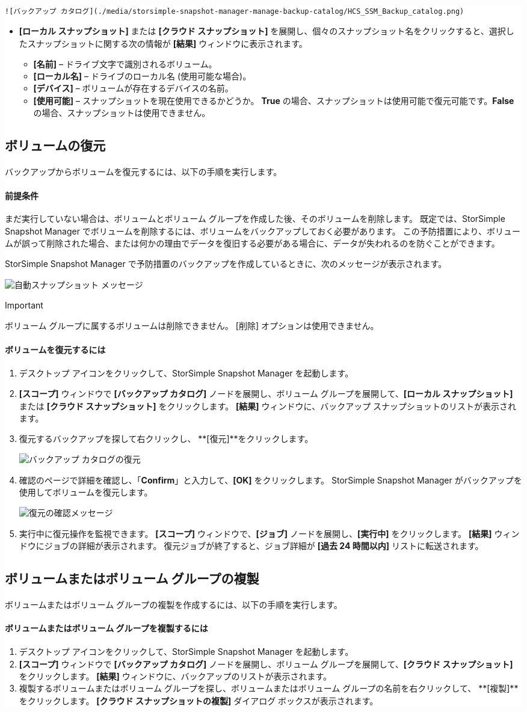     ![バックアップ カタログ](./media/storsimple-snapshot-manager-manage-backup-catalog/HCS_SSM_Backup_catalog.png)
* **[ローカル スナップショット]** または **[クラウド スナップショット]** を展開し、個々のスナップショット名をクリックすると、選択したスナップショットに関する次の情報が **[結果]** ウィンドウに表示されます。
  
  * **[名前]** – ドライブ文字で識別されるボリューム。 
  * **[ローカル名]** – ドライブのローカル名 (使用可能な場合)。 
  * **[デバイス]** – ボリュームが存在するデバイスの名前。 
  * **[使用可能]** – スナップショットを現在使用できるかどうか。 **True** の場合、スナップショットは使用可能で復元可能です。**False** の場合、スナップショットは使用できません。 

## <a name="restore-a-volume"></a>ボリュームの復元
バックアップからボリュームを復元するには、以下の手順を実行します。

#### <a name="prerequisites"></a>前提条件
まだ実行していない場合は、ボリュームとボリューム グループを作成した後、そのボリュームを削除します。 既定では、StorSimple Snapshot Manager でボリュームを削除するには、ボリュームをバックアップしておく必要があります。 この予防措置により、ボリュームが誤って削除された場合、または何かの理由でデータを復旧する必要がある場合に、データが失われるのを防ぐことができます。 

StorSimple Snapshot Manager で予防措置のバックアップを作成しているときに、次のメッセージが表示されます。

![自動スナップショット メッセージ](./media/storsimple-snapshot-manager-manage-backup-catalog/HCS_SSM_Automatic_snap.png) 

> [!IMPORTANT]
> ボリューム グループに属するボリュームは削除できません。 [削除] オプションは使用できません。 <br>
> 
> 

#### <a name="to-restore-a-volume"></a>ボリュームを復元するには
1. デスクトップ アイコンをクリックして、StorSimple Snapshot Manager を起動します。 
2. **[スコープ]** ウィンドウで **[バックアップ カタログ]** ノードを展開し、ボリューム グループを展開して、**[ローカル スナップショット]** または **[クラウド スナップショット]** をクリックします。 **[結果]** ウィンドウに、バックアップ スナップショットのリストが表示されます。
3. 復元するバックアップを探して右クリックし、 **[復元]**をクリックします。
   
    ![バックアップ カタログの復元](./media/storsimple-snapshot-manager-manage-backup-catalog/HCS_SSM_Restore_BU_catalog.png) 
4. 確認のページで詳細を確認し、「**Confirm**」と入力して、**[OK]** をクリックします。 StorSimple Snapshot Manager がバックアップを使用してボリュームを復元します。
   
    ![復元の確認メッセージ](./media/storsimple-snapshot-manager-manage-backup-catalog/HCS_SSM_Restore_volume_msg.png) 
5. 実行中に復元操作を監視できます。 **[スコープ]** ウィンドウで、**[ジョブ]** ノードを展開し、**[実行中]** をクリックします。 **[結果]** ウィンドウにジョブの詳細が表示されます。 復元ジョブが終了すると、ジョブ詳細が **[過去 24 時間以内]** リストに転送されます。

## <a name="clone-a-volume-or-volume-group"></a>ボリュームまたはボリューム グループの複製
ボリュームまたはボリューム グループの複製を作成するには、以下の手順を実行します。

#### <a name="to-clone-a-volume-or-volume-group"></a>ボリュームまたはボリューム グループを複製するには
1. デスクトップ アイコンをクリックして、StorSimple Snapshot Manager を起動します。
2. **[スコープ]** ウィンドウで **[バックアップ カタログ]** ノードを展開し、ボリューム グループを展開して、**[クラウド スナップショット]** をクリックします。 **[結果]** ウィンドウに、バックアップのリストが表示されます。
3. 複製するボリュームまたはボリューム グループを探し、ボリュームまたはボリューム グループの名前を右クリックして、 **[複製]**をクリックします。 **[クラウド スナップショットの複製]** ダイアログ ボックスが表示されます。
   
